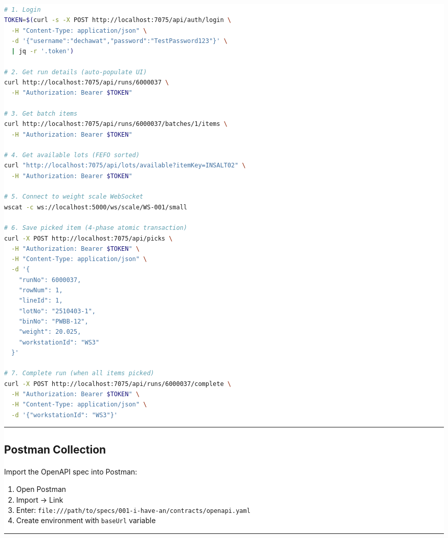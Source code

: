 ```bash
# 1. Login
TOKEN=$(curl -s -X POST http://localhost:7075/api/auth/login \
  -H "Content-Type: application/json" \
  -d '{"username":"dechawat","password":"TestPassword123"}' \
  | jq -r '.token')

# 2. Get run details (auto-populate UI)
curl http://localhost:7075/api/runs/6000037 \
  -H "Authorization: Bearer $TOKEN"

# 3. Get batch items
curl http://localhost:7075/api/runs/6000037/batches/1/items \
  -H "Authorization: Bearer $TOKEN"

# 4. Get available lots (FEFO sorted)
curl "http://localhost:7075/api/lots/available?itemKey=INSALT02" \
  -H "Authorization: Bearer $TOKEN"

# 5. Connect to weight scale WebSocket
wscat -c ws://localhost:5000/ws/scale/WS-001/small

# 6. Save picked item (4-phase atomic transaction)
curl -X POST http://localhost:7075/api/picks \
  -H "Authorization: Bearer $TOKEN" \
  -H "Content-Type: application/json" \
  -d '{
    "runNo": 6000037,
    "rowNum": 1,
    "lineId": 1,
    "lotNo": "2510403-1",
    "binNo": "PWBB-12",
    "weight": 20.025,
    "workstationId": "WS3"
  }'

# 7. Complete run (when all items picked)
curl -X POST http://localhost:7075/api/runs/6000037/complete \
  -H "Authorization: Bearer $TOKEN" \
  -H "Content-Type: application/json" \
  -d '{"workstationId": "WS3"}'
```

---

## Postman Collection

Import the OpenAPI spec into Postman:

1. Open Postman
2. Import → Link
3. Enter: `file:///path/to/specs/001-i-have-an/contracts/openapi.yaml`
4. Create environment with `baseUrl` variable

---